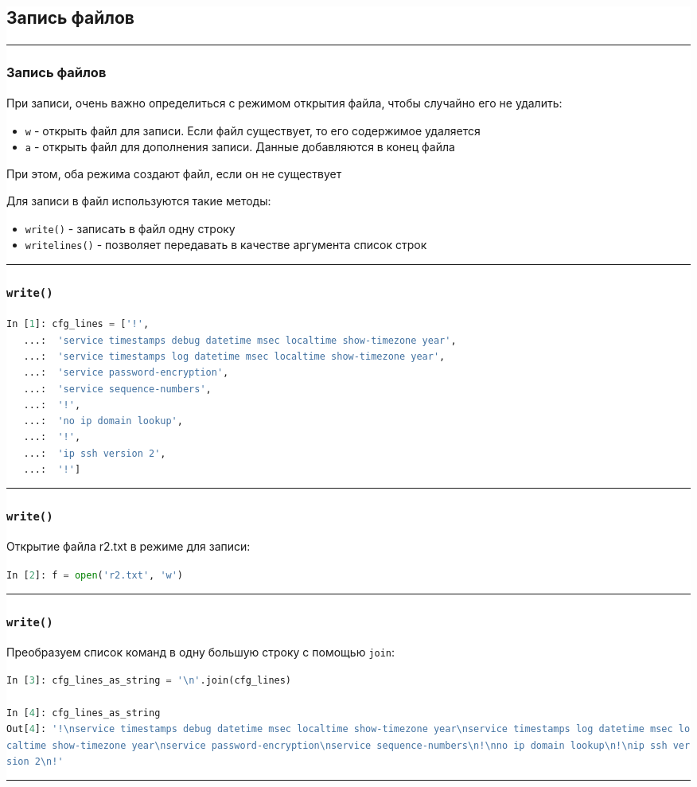 ## Запись файлов

---
### Запись файлов

При записи, очень важно определиться с режимом открытия файла, чтобы случайно его не удалить:
* `w` - открыть файл для записи. Если файл существует, то его содержимое удаляется
* `a` - открыть файл для дополнения записи. Данные добавляются в конец файла

При этом, оба режима создают файл, если он не существует

Для записи в файл используются такие методы:

* `write()` - записать в файл одну строку
* `writelines()` - позволяет передавать в качестве аргумента список строк

---
### `write()`

```python
In [1]: cfg_lines = ['!',
   ...:  'service timestamps debug datetime msec localtime show-timezone year',
   ...:  'service timestamps log datetime msec localtime show-timezone year',
   ...:  'service password-encryption',
   ...:  'service sequence-numbers',
   ...:  '!',
   ...:  'no ip domain lookup',
   ...:  '!',
   ...:  'ip ssh version 2',
   ...:  '!']
```

---
### `write()`

Открытие файла r2.txt в режиме для записи:

```python
In [2]: f = open('r2.txt', 'w')
```

---
### `write()`

Преобразуем список команд в одну большую строку с помощью `join`:

```python
In [3]: cfg_lines_as_string = '\n'.join(cfg_lines)

In [4]: cfg_lines_as_string
Out[4]: '!\nservice timestamps debug datetime msec localtime show-timezone year\nservice timestamps log datetime msec localtime show-timezone year\nservice password-encryption\nservice sequence-numbers\n!\nno ip domain lookup\n!\nip ssh version 2\n!'
```

---
